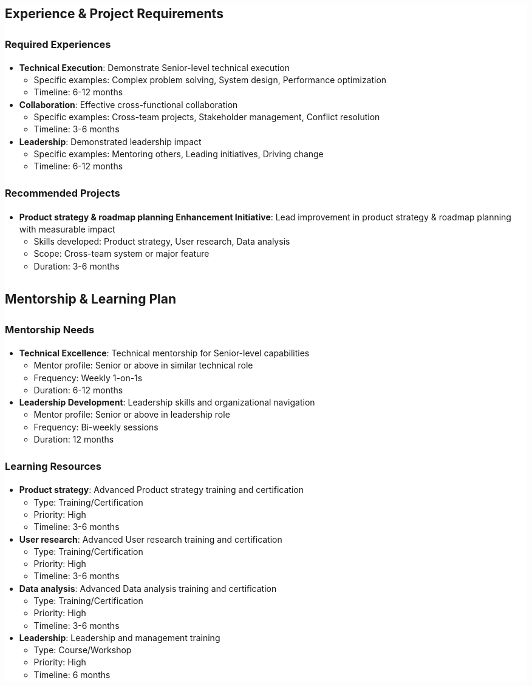 
## Experience & Project Requirements

### Required Experiences
- **Technical Execution**: Demonstrate Senior-level technical execution
  - Specific examples: Complex problem solving, System design, Performance optimization
  - Timeline: 6-12 months
- **Collaboration**: Effective cross-functional collaboration
  - Specific examples: Cross-team projects, Stakeholder management, Conflict resolution
  - Timeline: 3-6 months
- **Leadership**: Demonstrated leadership impact
  - Specific examples: Mentoring others, Leading initiatives, Driving change
  - Timeline: 6-12 months

### Recommended Projects
- **Product strategy & roadmap planning Enhancement Initiative**: Lead improvement in product strategy & roadmap planning with measurable impact
  - Skills developed: Product strategy, User research, Data analysis
  - Scope: Cross-team system or major feature
  - Duration: 3-6 months

## Mentorship & Learning Plan

### Mentorship Needs
- **Technical Excellence**: Technical mentorship for Senior-level capabilities
  - Mentor profile: Senior or above in similar technical role
  - Frequency: Weekly 1-on-1s
  - Duration: 6-12 months
- **Leadership Development**: Leadership skills and organizational navigation
  - Mentor profile: Senior or above in leadership role
  - Frequency: Bi-weekly sessions
  - Duration: 12 months

### Learning Resources
- **Product strategy**: Advanced Product strategy training and certification
  - Type: Training/Certification
  - Priority: High
  - Timeline: 3-6 months
- **User research**: Advanced User research training and certification
  - Type: Training/Certification
  - Priority: High
  - Timeline: 3-6 months
- **Data analysis**: Advanced Data analysis training and certification
  - Type: Training/Certification
  - Priority: High
  - Timeline: 3-6 months
- **Leadership**: Leadership and management training
  - Type: Course/Workshop
  - Priority: High
  - Timeline: 6 months
